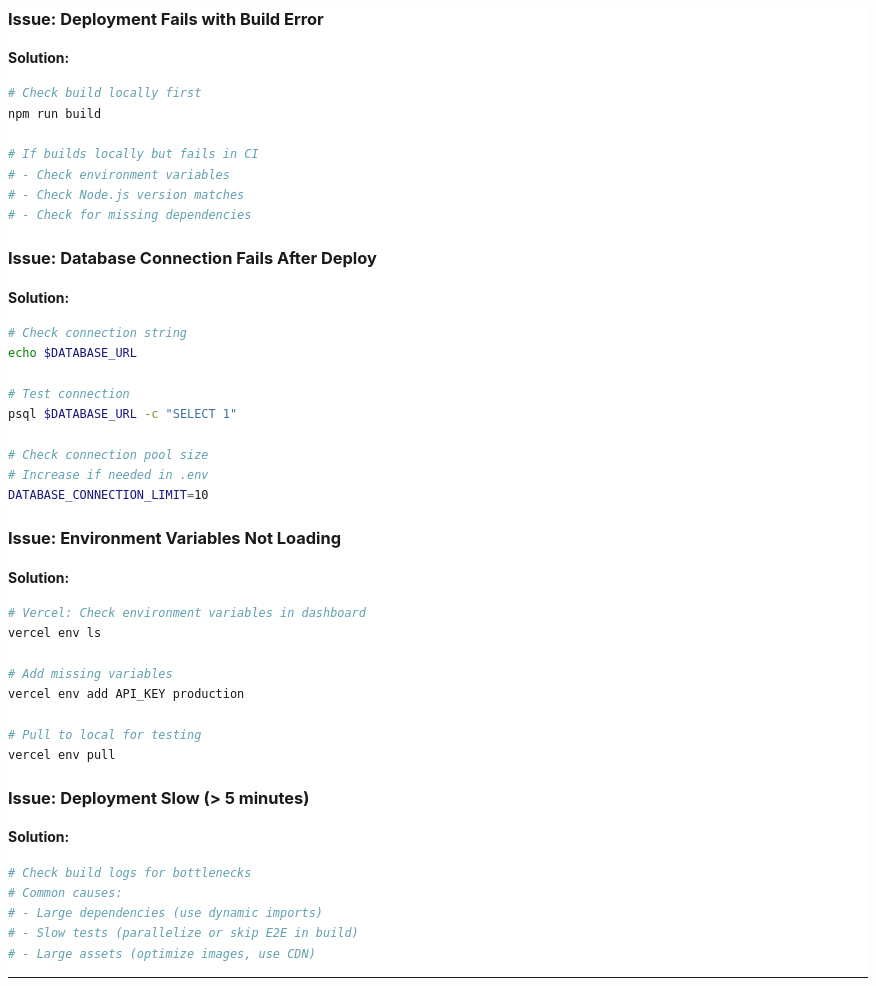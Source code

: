 ### Issue: Deployment Fails with Build Error

**Solution:**
```bash
# Check build locally first
npm run build

# If builds locally but fails in CI
# - Check environment variables
# - Check Node.js version matches
# - Check for missing dependencies
```

### Issue: Database Connection Fails After Deploy

**Solution:**
```bash
# Check connection string
echo $DATABASE_URL

# Test connection
psql $DATABASE_URL -c "SELECT 1"

# Check connection pool size
# Increase if needed in .env
DATABASE_CONNECTION_LIMIT=10
```

### Issue: Environment Variables Not Loading

**Solution:**
```bash
# Vercel: Check environment variables in dashboard
vercel env ls

# Add missing variables
vercel env add API_KEY production

# Pull to local for testing
vercel env pull
```

### Issue: Deployment Slow (> 5 minutes)

**Solution:**
```bash
# Check build logs for bottlenecks
# Common causes:
# - Large dependencies (use dynamic imports)
# - Slow tests (parallelize or skip E2E in build)
# - Large assets (optimize images, use CDN)
```

---
